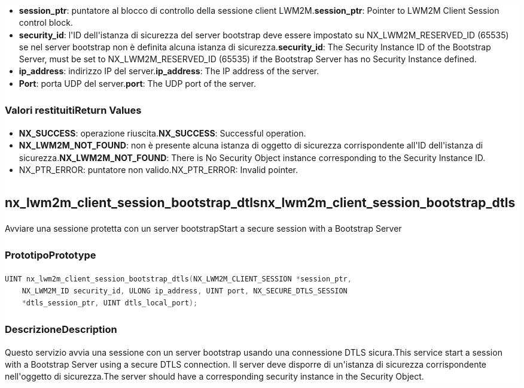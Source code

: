 - <span data-ttu-id="db2f7-432">**session_ptr**: puntatore al blocco di controllo della sessione client LWM2M.</span><span class="sxs-lookup"><span data-stu-id="db2f7-432">**session_ptr**: Pointer to LWM2M Client Session control block.</span></span>
- <span data-ttu-id="db2f7-433">**security_id**: l'ID dell'istanza di sicurezza del server bootstrap deve essere impostato su NX_LWM2M_RESERVED_ID (65535) se nel server bootstrap non è definita alcuna istanza di sicurezza.</span><span class="sxs-lookup"><span data-stu-id="db2f7-433">**security_id**: The Security Instance ID of the Bootstrap Server, must be set to NX_LWM2M_RESERVED_ID (65535) if the Bootstrap Server has no Security Instance defined.</span></span>
- <span data-ttu-id="db2f7-434">**ip_address**: indirizzo IP del server.</span><span class="sxs-lookup"><span data-stu-id="db2f7-434">**ip_address**: The IP address of the server.</span></span>
- <span data-ttu-id="db2f7-435">**Port**: porta UDP del server.</span><span class="sxs-lookup"><span data-stu-id="db2f7-435">**port**: The UDP port of the server.</span></span>

### <a name="return-values"></a><span data-ttu-id="db2f7-436">Valori restituiti</span><span class="sxs-lookup"><span data-stu-id="db2f7-436">Return Values</span></span>

- <span data-ttu-id="db2f7-437">**NX_SUCCESS**: operazione riuscita.</span><span class="sxs-lookup"><span data-stu-id="db2f7-437">**NX_SUCCESS**: Successful operation.</span></span>
- <span data-ttu-id="db2f7-438">**NX_LWM2M_NOT_FOUND**: non è presente alcuna istanza di oggetto di sicurezza corrispondente all'ID dell'istanza di sicurezza.</span><span class="sxs-lookup"><span data-stu-id="db2f7-438">**NX_LWM2M_NOT_FOUND**: There is No Security Object instance corresponding to the Security Instance ID.</span></span>
- <span data-ttu-id="db2f7-439">NX_PTR_ERROR: puntatore non valido.</span><span class="sxs-lookup"><span data-stu-id="db2f7-439">NX_PTR_ERROR: Invalid pointer.</span></span>

## <a name="nx_lwm2m_client_session_bootstrap_dtls"></a><span data-ttu-id="db2f7-440">nx_lwm2m_client_session_bootstrap_dtls</span><span class="sxs-lookup"><span data-stu-id="db2f7-440">nx_lwm2m_client_session_bootstrap_dtls</span></span>

<span data-ttu-id="db2f7-441">Avviare una sessione protetta con un server bootstrap</span><span class="sxs-lookup"><span data-stu-id="db2f7-441">Start a secure session with a Bootstrap Server</span></span>

### <a name="prototype"></a><span data-ttu-id="db2f7-442">Prototipo</span><span class="sxs-lookup"><span data-stu-id="db2f7-442">Prototype</span></span>

```c
UINT nx_lwm2m_client_session_bootstrap_dtls(NX_LWM2M_CLIENT_SESSION *session_ptr,
    NX_LWM2M_ID security_id, ULONG ip_address, UINT port, NX_SECURE_DTLS_SESSION
    *dtls_session_ptr, UINT dtls_local_port);
```

### <a name="description"></a><span data-ttu-id="db2f7-443">Descrizione</span><span class="sxs-lookup"><span data-stu-id="db2f7-443">Description</span></span>

<span data-ttu-id="db2f7-444">Questo servizio avvia una sessione con un server bootstrap usando una connessione DTLS sicura.</span><span class="sxs-lookup"><span data-stu-id="db2f7-444">This service start a session with a Bootstrap Server using a secure DTLS connection.</span></span> <span data-ttu-id="db2f7-445">Il server deve disporre di un'istanza di sicurezza corrispondente nell'oggetto di sicurezza.</span><span class="sxs-lookup"><span data-stu-id="db2f7-445">The server should have a corresponding security instance in the Security Object.</span></span>
